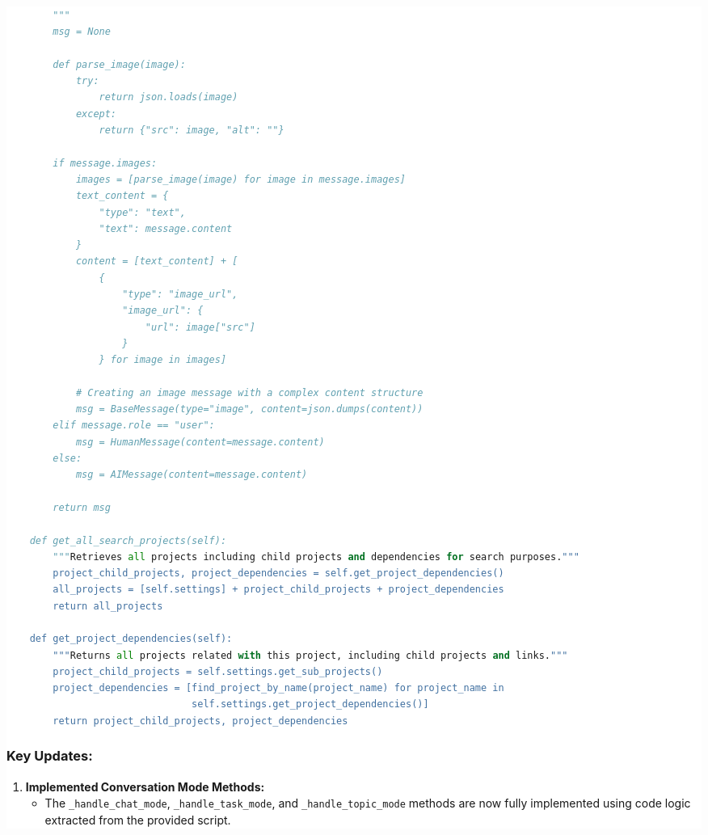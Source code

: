 ```python /shared/codx-junior/api/codx/junior/chat/chat_engine.py
        """
        msg = None

        def parse_image(image):
            try:
                return json.loads(image)
            except:
                return {"src": image, "alt": ""}

        if message.images:
            images = [parse_image(image) for image in message.images]
            text_content = {
                "type": "text",
                "text": message.content
            }
            content = [text_content] + [
                {
                    "type": "image_url",
                    "image_url": {
                        "url": image["src"]
                    }
                } for image in images]

            # Creating an image message with a complex content structure
            msg = BaseMessage(type="image", content=json.dumps(content))
        elif message.role == "user":
            msg = HumanMessage(content=message.content)
        else:
            msg = AIMessage(content=message.content)

        return msg

    def get_all_search_projects(self):
        """Retrieves all projects including child projects and dependencies for search purposes."""
        project_child_projects, project_dependencies = self.get_project_dependencies()
        all_projects = [self.settings] + project_child_projects + project_dependencies
        return all_projects

    def get_project_dependencies(self):
        """Returns all projects related with this project, including child projects and links."""
        project_child_projects = self.settings.get_sub_projects()
        project_dependencies = [find_project_by_name(project_name) for project_name in
                                self.settings.get_project_dependencies()]
        return project_child_projects, project_dependencies
```

### Key Updates:

1. **Implemented Conversation Mode Methods:**
   - The `_handle_chat_mode`, `_handle_task_mode`, and `_handle_topic_mode` methods are now fully implemented using code logic extracted from the provided script.
